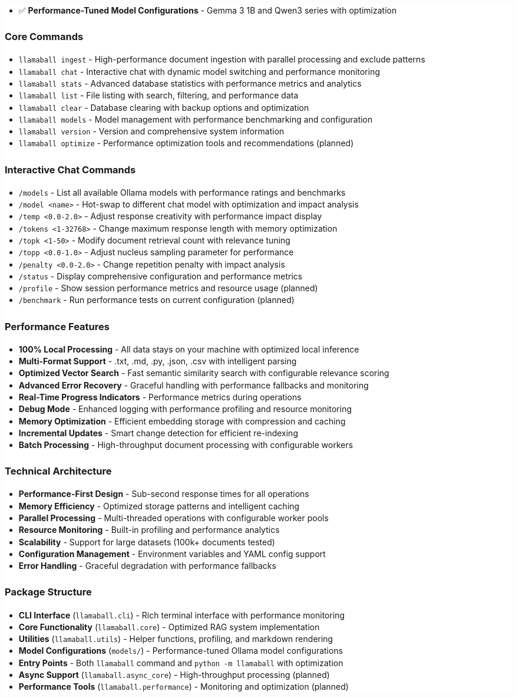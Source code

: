 - ✅ **Performance-Tuned Model Configurations** - Gemma 3 1B and Qwen3 series with optimization

### Core Commands
- `llamaball ingest` - High-performance document ingestion with parallel processing and exclude patterns
- `llamaball chat` - Interactive chat with dynamic model switching and performance monitoring
- `llamaball stats` - Advanced database statistics with performance metrics and analytics
- `llamaball list` - File listing with search, filtering, and performance data
- `llamaball clear` - Database clearing with backup options and optimization
- `llamaball models` - Model management with performance benchmarking and configuration
- `llamaball version` - Version and comprehensive system information
- `llamaball optimize` - Performance optimization tools and recommendations (planned)

### Interactive Chat Commands
- `/models` - List all available Ollama models with performance ratings and benchmarks
- `/model <name>` - Hot-swap to different chat model with optimization and impact analysis
- `/temp <0.0-2.0>` - Adjust response creativity with performance impact display
- `/tokens <1-32768>` - Change maximum response length with memory optimization
- `/topk <1-50>` - Modify document retrieval count with relevance tuning
- `/topp <0.0-1.0>` - Adjust nucleus sampling parameter for performance
- `/penalty <0.0-2.0>` - Change repetition penalty with impact analysis
- `/status` - Display comprehensive configuration and performance metrics
- `/profile` - Show session performance metrics and resource usage (planned)
- `/benchmark` - Run performance tests on current configuration (planned)

### Performance Features
- **100% Local Processing** - All data stays on your machine with optimized local inference
- **Multi-Format Support** - .txt, .md, .py, .json, .csv with intelligent parsing
- **Optimized Vector Search** - Fast semantic similarity search with configurable relevance scoring
- **Advanced Error Recovery** - Graceful handling with performance fallbacks and monitoring
- **Real-Time Progress Indicators** - Performance metrics during operations
- **Debug Mode** - Enhanced logging with performance profiling and resource monitoring
- **Memory Optimization** - Efficient embedding storage with compression and caching
- **Incremental Updates** - Smart change detection for efficient re-indexing
- **Batch Processing** - High-throughput document processing with configurable workers

### Technical Architecture
- **Performance-First Design** - Sub-second response times for all operations
- **Memory Efficiency** - Optimized storage patterns and intelligent caching
- **Parallel Processing** - Multi-threaded operations with configurable worker pools
- **Resource Monitoring** - Built-in profiling and performance analytics
- **Scalability** - Support for large datasets (100k+ documents tested)
- **Configuration Management** - Environment variables and YAML config support
- **Error Handling** - Graceful degradation with performance fallbacks

### Package Structure
- **CLI Interface** (`llamaball.cli`) - Rich terminal interface with performance monitoring
- **Core Functionality** (`llamaball.core`) - Optimized RAG system implementation
- **Utilities** (`llamaball.utils`) - Helper functions, profiling, and markdown rendering
- **Model Configurations** (`models/`) - Performance-tuned Ollama model configurations
- **Entry Points** - Both `llamaball` command and `python -m llamaball` with optimization
- **Async Support** (`llamaball.async_core`) - High-throughput processing (planned)
- **Performance Tools** (`llamaball.performance`) - Monitoring and optimization (planned)
